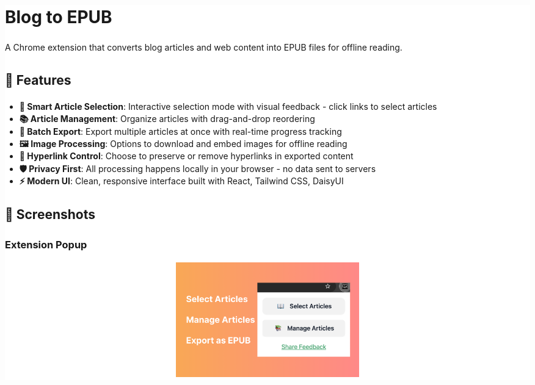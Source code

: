 # Blog to EPUB

A Chrome extension that converts blog articles and web content into EPUB files for offline reading.

## 🌟 Features

- **🎯 Smart Article Selection**: Interactive selection mode with visual feedback - click links to select articles
- **📚 Article Management**: Organize articles with drag-and-drop reordering
- **🔄 Batch Export**: Export multiple articles at once with real-time progress tracking
- **🖼️ Image Processing**: Options to download and embed images for offline reading
- **🔗 Hyperlink Control**: Choose to preserve or remove hyperlinks in exported content
- **🛡️ Privacy First**: All processing happens locally in your browser - no data sent to servers
- **⚡ Modern UI**: Clean, responsive interface built with React, Tailwind CSS, DaisyUI

## 📸 Screenshots

### Extension Popup

<div align="center">
  <img src="./docs/images/popup1.png" width="300" alt="Extension popup - select mode" />
